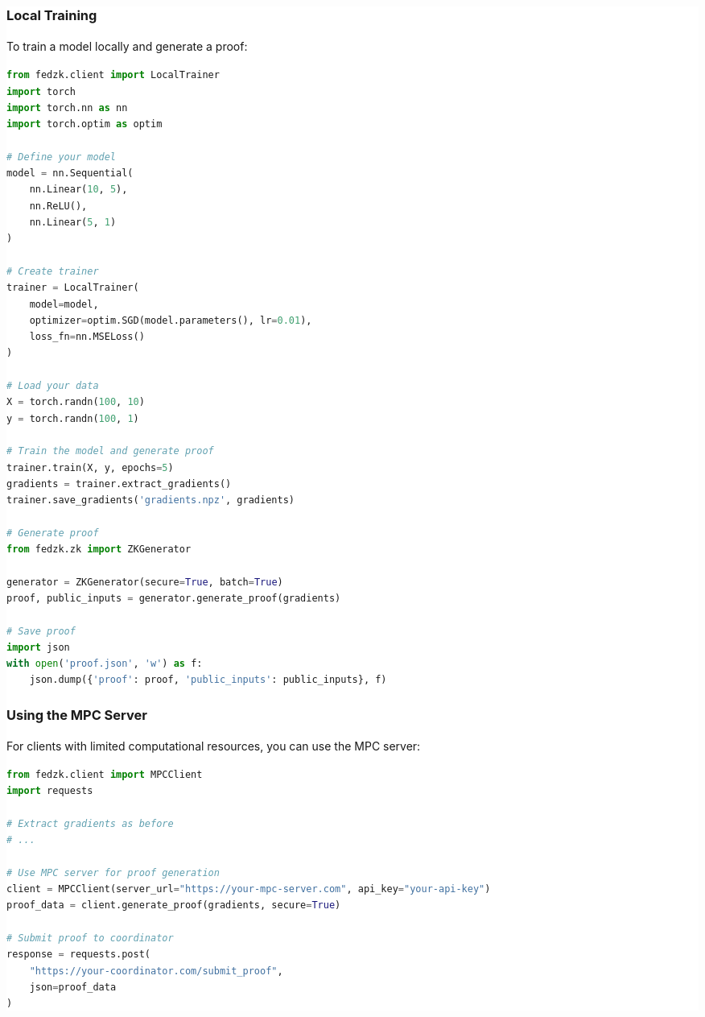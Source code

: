 ### Local Training

To train a model locally and generate a proof:

```python
from fedzk.client import LocalTrainer
import torch
import torch.nn as nn
import torch.optim as optim

# Define your model
model = nn.Sequential(
    nn.Linear(10, 5),
    nn.ReLU(),
    nn.Linear(5, 1)
)

# Create trainer
trainer = LocalTrainer(
    model=model,
    optimizer=optim.SGD(model.parameters(), lr=0.01),
    loss_fn=nn.MSELoss()
)

# Load your data
X = torch.randn(100, 10)
y = torch.randn(100, 1)

# Train the model and generate proof
trainer.train(X, y, epochs=5)
gradients = trainer.extract_gradients()
trainer.save_gradients('gradients.npz', gradients)

# Generate proof
from fedzk.zk import ZKGenerator

generator = ZKGenerator(secure=True, batch=True)
proof, public_inputs = generator.generate_proof(gradients)

# Save proof
import json
with open('proof.json', 'w') as f:
    json.dump({'proof': proof, 'public_inputs': public_inputs}, f)
```

### Using the MPC Server

For clients with limited computational resources, you can use the MPC server:

```python
from fedzk.client import MPCClient
import requests

# Extract gradients as before
# ...

# Use MPC server for proof generation
client = MPCClient(server_url="https://your-mpc-server.com", api_key="your-api-key")
proof_data = client.generate_proof(gradients, secure=True)

# Submit proof to coordinator
response = requests.post(
    "https://your-coordinator.com/submit_proof",
    json=proof_data
)
```
